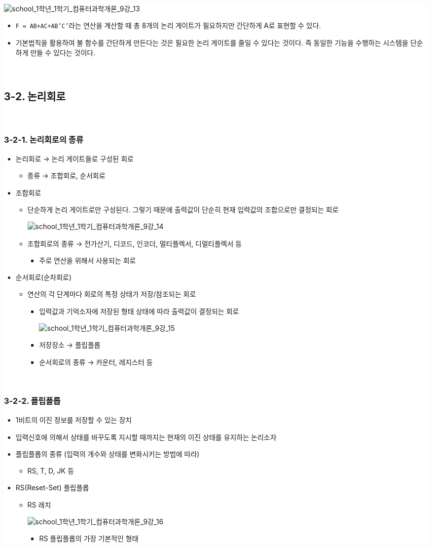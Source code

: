   ![school_1학년_1학기_컴퓨터과학개론_9강_13](https://github.com/Yu-jae-min/Basic-concept/assets/85284246/1e73f03c-f55a-4775-9466-9ec54bdacd35)

  - `F = AB+AC+AB’C’`라는 연산을 계산할 때 총 8개의 논리 게이트가 필요하지만 간단하게 A로 표현할 수 있다.

- 기본법칙을 활용하여 불 함수를 간단하게 만든다는 것은 필요한 논리 게이트를 줄일 수 있다는 것이다. 즉 동일한 기능을 수행하는 시스템을 단순하게 만들 수 있다는 것이다.

<br>

## 3-2. 논리회로

<br>

### 3-2-1. 논리회로의 종류

- 논리회로 → 논리 게이트들로 구성된 회로

  - 종류 → 조합회로, 순서회로

- 조합회로

  - 단순하게 논리 게이트로만 구성된다. 그렇기 때문에 출력값이 단순히 현재 입력값의 조합으로만 결정되는 회로

    ![school_1학년_1학기_컴퓨터과학개론_9강_14](https://github.com/Yu-jae-min/Basic-concept/assets/85284246/f6155940-80f3-4a91-874e-52763b7bce79)

  - 조합회로의 종류 → 전가산기, 디코드, 인코더, 멀티플렉서, 디멀티플렉서 등

    - 주로 연산을 위해서 사용되는 회로

- 순서회로(순차회로)

  - 연산의 각 단계마다 회로의 특정 상태가 저장/참조되는 회로

    - 입력값과 기억소자에 저장된 형태 상태에 따라 출력값이 결정되는 회로

      ![school_1학년_1학기_컴퓨터과학개론_9강_15](https://github.com/Yu-jae-min/Basic-concept/assets/85284246/61e2e4cb-9ce6-4b5e-9105-6f3defe076da)

    - 저장장소 → 플립플롭

    - 순서회로의 종류 → 카운터, 레지스터 등

<br>

### 3-2-2. 플립플롭

- 1비트의 이진 정보를 저장할 수 있는 장치

- 입력신호에 의해서 상태를 바꾸도록 지시할 때까지는 현재의 이진 상태를 유지하는 논리소자

- 플립플롭의 종류 (입력의 개수와 상태를 변화시키는 방법에 따라)

  - RS, T, D, JK 등

- RS(Reset-Set) 플립플롭

  - RS 래치

    ![school_1학년_1학기_컴퓨터과학개론_9강_16](https://github.com/Yu-jae-min/Basic-concept/assets/85284246/3a39fb27-d713-40de-a455-ff90d06494e6)

    - RS 플립플롭의 가장 기본적인 형태

